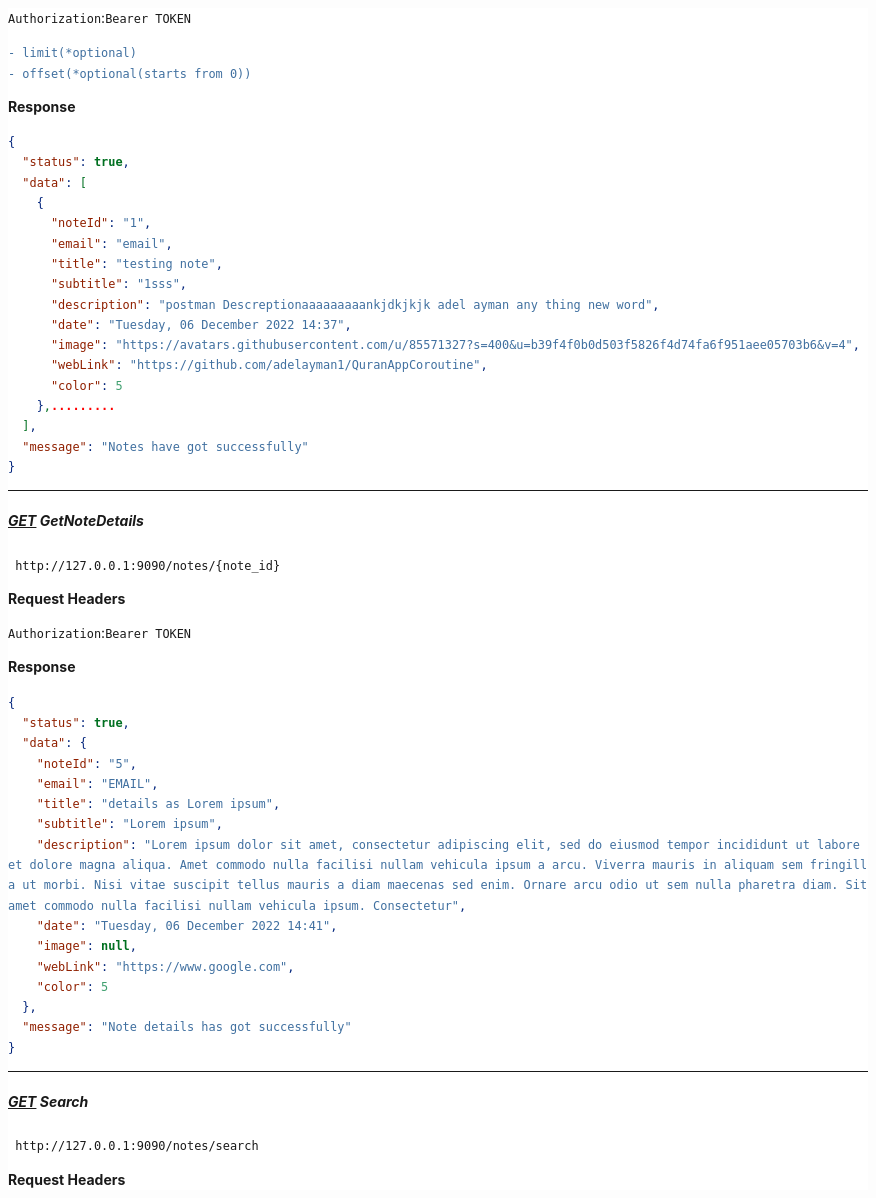 ```Authorization```:```Bearer TOKEN```

``` diff
- limit(*optional)
- offset(*optional(starts from 0))
```

**Response**
```json
{
  "status": true,
  "data": [
    {
      "noteId": "1",
      "email": "email",
      "title": "testing note",
      "subtitle": "1sss",
      "description": "postman Descreptionaaaaaaaaankjdkjkjk adel ayman any thing new word",
      "date": "Tuesday, 06 December 2022 14:37",
      "image": "https://avatars.githubusercontent.com/u/85571327?s=400&u=b39f4f0b0d503f5826f4d74fa6f951aee05703b6&v=4",
      "webLink": "https://github.com/adelayman1/QuranAppCoroutine",
      "color": 5
    },.........
  ],
  "message": "Notes have got successfully"
}
```
---
##### [GET](#endpoints) GetNoteDetails
```
 http://127.0.0.1:9090/notes/{note_id}
```
**Request Headers**

```Authorization```:```Bearer TOKEN```

**Response**
```json
{
  "status": true,
  "data": {
    "noteId": "5",
    "email": "EMAIL",
    "title": "details as Lorem ipsum",
    "subtitle": "Lorem ipsum",
    "description": "Lorem ipsum dolor sit amet, consectetur adipiscing elit, sed do eiusmod tempor incididunt ut labore et dolore magna aliqua. Amet commodo nulla facilisi nullam vehicula ipsum a arcu. Viverra mauris in aliquam sem fringilla ut morbi. Nisi vitae suscipit tellus mauris a diam maecenas sed enim. Ornare arcu odio ut sem nulla pharetra diam. Sit amet commodo nulla facilisi nullam vehicula ipsum. Consectetur",
    "date": "Tuesday, 06 December 2022 14:41",
    "image": null,
    "webLink": "https://www.google.com",
    "color": 5
  },
  "message": "Note details has got successfully"
}
```
---
##### [GET](#endpoints) Search
```
 http://127.0.0.1:9090/notes/search
```
**Request Headers**
